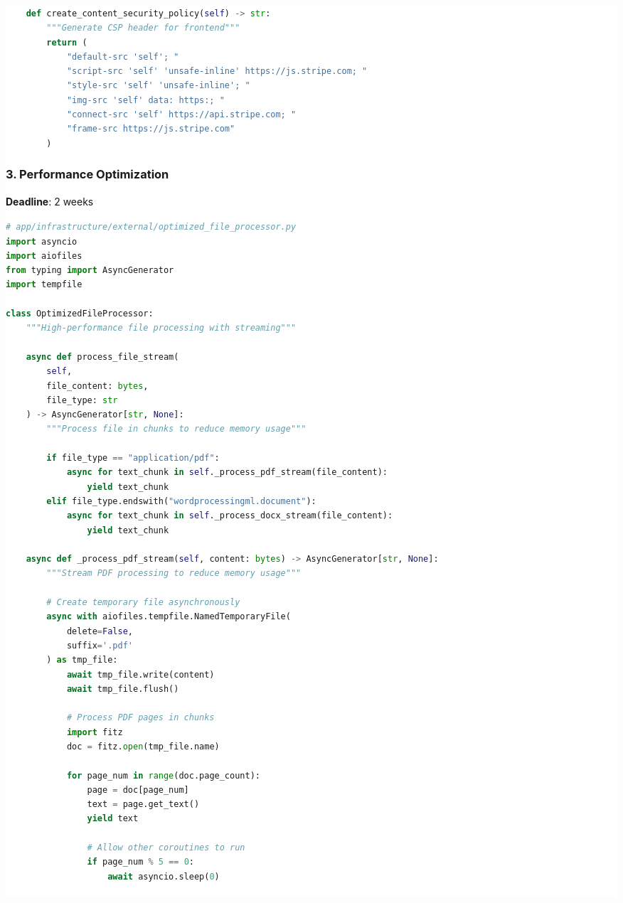 ```python path=null start=null
    def create_content_security_policy(self) -> str:
        """Generate CSP header for frontend"""
        return (
            "default-src 'self'; "
            "script-src 'self' 'unsafe-inline' https://js.stripe.com; "
            "style-src 'self' 'unsafe-inline'; "
            "img-src 'self' data: https:; "
            "connect-src 'self' https://api.stripe.com; "
            "frame-src https://js.stripe.com"
        )
```

### **3. Performance Optimization**
**Deadline**: 2 weeks

```python path=null start=null
# app/infrastructure/external/optimized_file_processor.py
import asyncio
import aiofiles
from typing import AsyncGenerator
import tempfile

class OptimizedFileProcessor:
    """High-performance file processing with streaming"""
    
    async def process_file_stream(
        self, 
        file_content: bytes, 
        file_type: str
    ) -> AsyncGenerator[str, None]:
        """Process file in chunks to reduce memory usage"""
        
        if file_type == "application/pdf":
            async for text_chunk in self._process_pdf_stream(file_content):
                yield text_chunk
        elif file_type.endswith("wordprocessingml.document"):
            async for text_chunk in self._process_docx_stream(file_content):
                yield text_chunk
    
    async def _process_pdf_stream(self, content: bytes) -> AsyncGenerator[str, None]:
        """Stream PDF processing to reduce memory usage"""
        
        # Create temporary file asynchronously
        async with aiofiles.tempfile.NamedTemporaryFile(
            delete=False, 
            suffix='.pdf'
        ) as tmp_file:
            await tmp_file.write(content)
            await tmp_file.flush()
            
            # Process PDF pages in chunks
            import fitz
            doc = fitz.open(tmp_file.name)
            
            for page_num in range(doc.page_count):
                page = doc[page_num]
                text = page.get_text()
                yield text
                
                # Allow other coroutines to run
                if page_num % 5 == 0:
                    await asyncio.sleep(0)
            
```